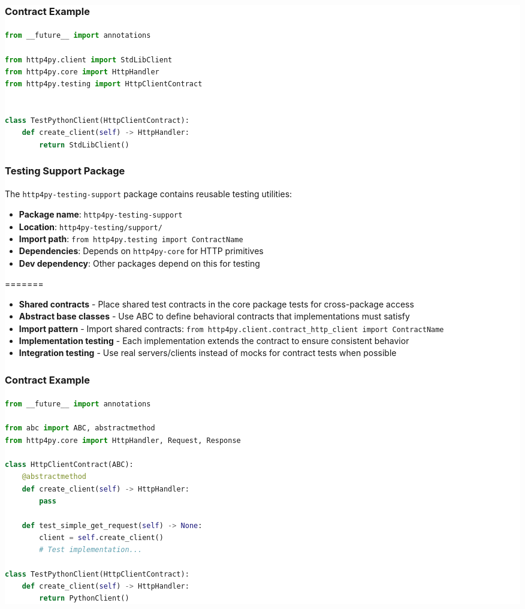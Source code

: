 ### Contract Example

```python
from __future__ import annotations

from http4py.client import StdLibClient
from http4py.core import HttpHandler
from http4py.testing import HttpClientContract


class TestPythonClient(HttpClientContract):
    def create_client(self) -> HttpHandler:
        return StdLibClient()
```

### Testing Support Package
The `http4py-testing-support` package contains reusable testing utilities:
- **Package name**: `http4py-testing-support`
- **Location**: `http4py-testing/support/`
- **Import path**: `from http4py.testing import ContractName`
- **Dependencies**: Depends on `http4py-core` for HTTP primitives
- **Dev dependency**: Other packages depend on this for testing

=======
- **Shared contracts** - Place shared test contracts in the core package tests for cross-package access
- **Abstract base classes** - Use ABC to define behavioral contracts that implementations must satisfy
- **Import pattern** - Import shared contracts: `from http4py.client.contract_http_client import ContractName`
- **Implementation testing** - Each implementation extends the contract to ensure consistent behavior
- **Integration testing** - Use real servers/clients instead of mocks for contract tests when possible

### Contract Example
```python
from __future__ import annotations

from abc import ABC, abstractmethod
from http4py.core import HttpHandler, Request, Response

class HttpClientContract(ABC):
    @abstractmethod
    def create_client(self) -> HttpHandler:
        pass

    def test_simple_get_request(self) -> None:
        client = self.create_client()
        # Test implementation...

class TestPythonClient(HttpClientContract):
    def create_client(self) -> HttpHandler:
        return PythonClient()
```
